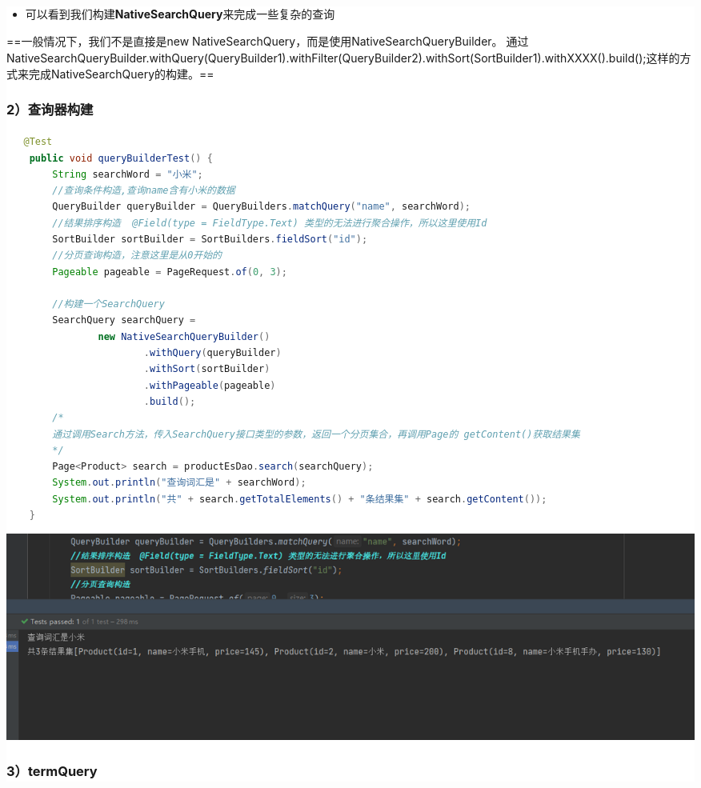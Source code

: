 +  可以看到我们构建**NativeSearchQuery**来完成一些复杂的查询

==一般情况下，我们不是直接是new NativeSearchQuery，而是使用NativeSearchQueryBuilder。
通过NativeSearchQueryBuilder.withQuery(QueryBuilder1).withFilter(QueryBuilder2).withSort(SortBuilder1).withXXXX().build();这样的方式来完成NativeSearchQuery的构建。==

### 		2）查询器构建

```java
   @Test
    public void queryBuilderTest() {
        String searchWord = "小米";
        //查询条件构造,查询name含有小米的数据
        QueryBuilder queryBuilder = QueryBuilders.matchQuery("name", searchWord);
        //结果排序构造  @Field(type = FieldType.Text) 类型的无法进行聚合操作，所以这里使用Id
        SortBuilder sortBuilder = SortBuilders.fieldSort("id");
        //分页查询构造，注意这里是从0开始的
        Pageable pageable = PageRequest.of(0, 3);

        //构建一个SearchQuery
        SearchQuery searchQuery =
                new NativeSearchQueryBuilder()
                        .withQuery(queryBuilder)
                        .withSort(sortBuilder)
                        .withPageable(pageable)
                        .build();
        /*
        通过调用Search方法，传入SearchQuery接口类型的参数，返回一个分页集合，再调用Page的 getContent()获取结果集
        */
        Page<Product> search = productEsDao.search(searchQuery);
        System.out.println("查询词汇是" + searchWord);
        System.out.println("共" + search.getTotalElements() + "条结果集" + search.getContent());
    }
```

![image-20210414142403863](ES（覃浩庚学习笔记）.assets/image-20210414142403863.png)

### 		3）termQuery
